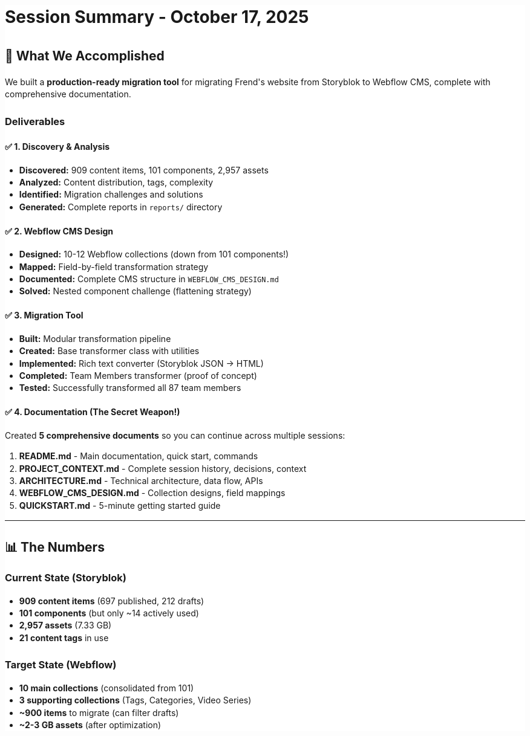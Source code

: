 # Session Summary - October 17, 2025

## 🎯 What We Accomplished

We built a **production-ready migration tool** for migrating Frend's website from Storyblok to Webflow CMS, complete with comprehensive documentation.

### Deliverables

#### ✅ 1. Discovery & Analysis
- **Discovered:** 909 content items, 101 components, 2,957 assets
- **Analyzed:** Content distribution, tags, complexity
- **Identified:** Migration challenges and solutions
- **Generated:** Complete reports in `reports/` directory

#### ✅ 2. Webflow CMS Design
- **Designed:** 10-12 Webflow collections (down from 101 components!)
- **Mapped:** Field-by-field transformation strategy
- **Documented:** Complete CMS structure in `WEBFLOW_CMS_DESIGN.md`
- **Solved:** Nested component challenge (flattening strategy)

#### ✅ 3. Migration Tool
- **Built:** Modular transformation pipeline
- **Created:** Base transformer class with utilities
- **Implemented:** Rich text converter (Storyblok JSON → HTML)
- **Completed:** Team Members transformer (proof of concept)
- **Tested:** Successfully transformed all 87 team members

#### ✅ 4. Documentation (The Secret Weapon!)
Created **5 comprehensive documents** so you can continue across multiple sessions:

1. **README.md** - Main documentation, quick start, commands
2. **PROJECT_CONTEXT.md** - Complete session history, decisions, context
3. **ARCHITECTURE.md** - Technical architecture, data flow, APIs
4. **WEBFLOW_CMS_DESIGN.md** - Collection designs, field mappings
5. **QUICKSTART.md** - 5-minute getting started guide

---

## 📊 The Numbers

### Current State (Storyblok)
- **909 content items** (697 published, 212 drafts)
- **101 components** (but only ~14 actively used)
- **2,957 assets** (7.33 GB)
- **21 content tags** in use

### Target State (Webflow)
- **10 main collections** (consolidated from 101)
- **3 supporting collections** (Tags, Categories, Video Series)
- **~900 items** to migrate (can filter drafts)
- **~2-3 GB assets** (after optimization)

